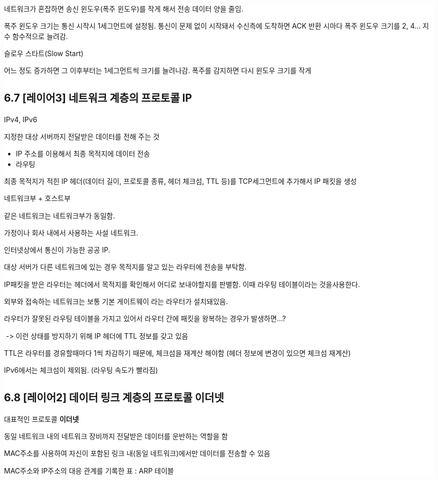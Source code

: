 네트워크가 혼잡하면 송신 윈도우(폭주 윈도우)를 작게 해서 전송 데이터 양을 줄임.

폭주 윈도우 크기는 통신 시작시 1세그먼트에 설정됨. 통신이 문제 없이 시작돼서 수신측에 도착하면 ACK 반환 시마다 폭주 윈도우 크기를 2, 4... 지수 함수적으로 늘려감.

슬로우 스타트(Slow Start)

어느 정도 증가하면 그 이후부터는 1세그먼트씩 크기를 늘려나감. 폭주를 감지하면 다시 윈도우 크기를 작게





## 6.7 [레이어3] 네트워크 계층의 프로토콜 IP

IPv4, IPv6

지정한 대상 서버까지 전달받은 데이터를 전해 주는 것

* IP 주소를 이용해서 최종 목적지에 데이터 전송
* 라우팅

최종 목적지가 적힌 IP 헤더(데이터 길이, 프로토콜 종류, 헤더 체크섬, TTL 등)를 TCP세그먼트에 추가해서 IP 패킷을 생성



네트워크부 + 호스트부

같은 네트워크는 네트워크부가 동일함.



가정이나 회사 내에서 사용하는 사설 네트워크.

인터넷상에서 통신이 가능한 공공 IP.



대상 서버가 다른 네트워크에 있는 경우 목적지를 알고 있는 라우터에 전송을 부탁함.

IP패킷을 받은 라우터는 헤더에서 목적지를 확인해서 어디로 보내야할지를 판별함. 이때 라우팅 테이블이라는 것을사용한다.

외부와 접속하는 네트워크는 보통 기본 게이트웨이 라는 라우터가 설치돼있음.

라우터가 잘못된 라우팅 테이블을 가지고 있어서 라우터 간에 패킷을 왕복하는 경우가 발생하면...?

​	-> 이런 상태를 방지하기 위해 IP 헤더에 TTL 정보를 갖고 있음

TTL은 라우터를 경유할때마다 1씩 차감하기 때문에, 체크섬을 재계산 해야함 (헤더 정보에 변경이 있으면 체크섬 재계산)

IPv6에서는 체크섬이 제외됨. (라우팅 속도가 빨라짐)





## 6.8 [레이어2] 데이터 링크 계층의 프로토콜 이더넷

대표적인 프로토콜 __이더넷__



동일 네트워크 내의 네트워크 장비까지 전달받은 데이터를 운반하는 역할을 함

MAC주소를 사용하여 자신이 포함된 링크 내(동일 네트워크)에서만 데이터를 전송할 수 있음



MAC주소와 IP주소의 대응 관계를 기록한 표 : ARP 테이블
